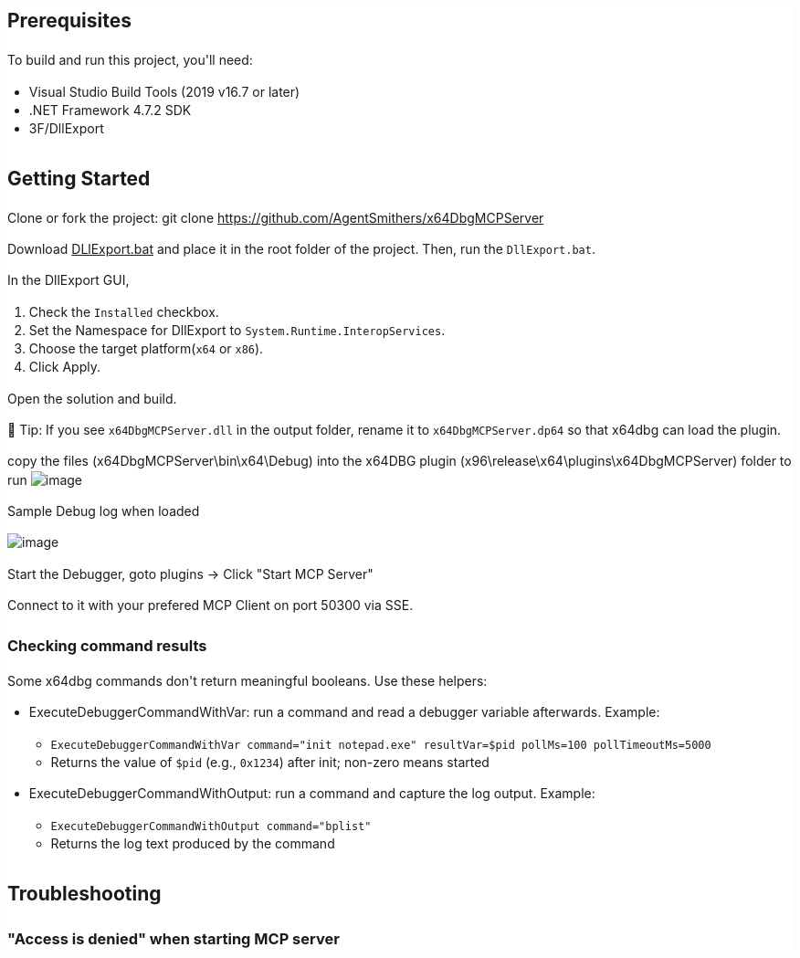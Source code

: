 ## Prerequisites
To build and run this project, you'll need:
- Visual Studio Build Tools (2019 v16.7 or later)
- .NET Framework 4.7.2 SDK
- 3F/DllExport

## Getting Started
Clone or fork the project: git clone https://github.com/AgentSmithers/x64DbgMCPServer

Download [DLlExport.bat](https://github.com/3F/DllExport/releases/download/1.8/DllExport.bat) and place it in the root folder of the project. Then, run the `DllExport.bat`.

In the DllExport GUI,
1. Check the `Installed` checkbox.
2. Set the Namespace for DllExport to `System.Runtime.InteropServices`.
3. Choose the target platform(`x64` or `x86`).
4. Click Apply.

Open the solution and build.

📌 Tip: If you see `x64DbgMCPServer.dll` in the output folder, rename it to `x64DbgMCPServer.dp64` so that x64dbg can load the plugin.

copy the files (x64DbgMCPServer\bin\x64\Debug) into the x64DBG plugin (x96\release\x64\plugins\x64DbgMCPServer) folder to run
![image](https://github.com/user-attachments/assets/8511452e-b65c-4bc8-83ff-885c384d0bbe)

Sample Debug log when loaded

![image](https://github.com/user-attachments/assets/02eb35d8-8584-46de-83c6-b535d23976b9)

Start the Debugger, goto plugins -> Click "Start MCP Server"

Connect to it with your prefered MCP Client on port 50300 via SSE.

### Checking command results

Some x64dbg commands don't return meaningful booleans. Use these helpers:

- ExecuteDebuggerCommandWithVar: run a command and read a debugger variable afterwards.
  Example:
  - `ExecuteDebuggerCommandWithVar command="init notepad.exe" resultVar=$pid pollMs=100 pollTimeoutMs=5000`
  - Returns the value of `$pid` (e.g., `0x1234`) after init; non-zero means started

- ExecuteDebuggerCommandWithOutput: run a command and capture the log output.
  Example:
  - `ExecuteDebuggerCommandWithOutput command="bplist"`
  - Returns the log text produced by the command

## Troubleshooting

### "Access is denied" when starting MCP server
